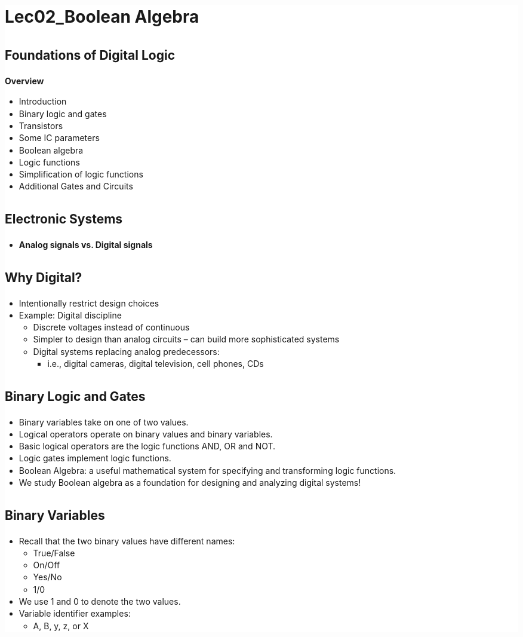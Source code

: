 


# Lec02_Boolean Algebra

## Foundations of Digital Logic

**Overview**

- Introduction
- Binary logic and gates
- Transistors
- Some IC parameters
- Boolean algebra
- Logic functions
- Simplification of logic functions
- Additional Gates and Circuits

## Electronic Systems

- **Analog signals vs. Digital signals**

## Why Digital?

- Intentionally restrict design choices
- Example: Digital discipline
  - Discrete voltages instead of continuous
  - Simpler to design than analog circuits – can build more sophisticated systems
  - Digital systems replacing analog predecessors:
    - i.e., digital cameras, digital television, cell phones, CDs

## Binary Logic and Gates

- Binary variables take on one of two values.
- Logical operators operate on binary values and binary variables.
- Basic logical operators are the logic functions AND, OR and NOT.
- Logic gates implement logic functions.
- Boolean Algebra: a useful mathematical system for specifying and transforming logic functions.
- We study Boolean algebra as a foundation for designing and analyzing digital systems!

## Binary Variables

- Recall that the two binary values have different names:
  - True/False
  - On/Off
  - Yes/No
  - 1/0
- We use 1 and 0 to denote the two values.
- Variable identifier examples:
  - A, B, y, z, or X
